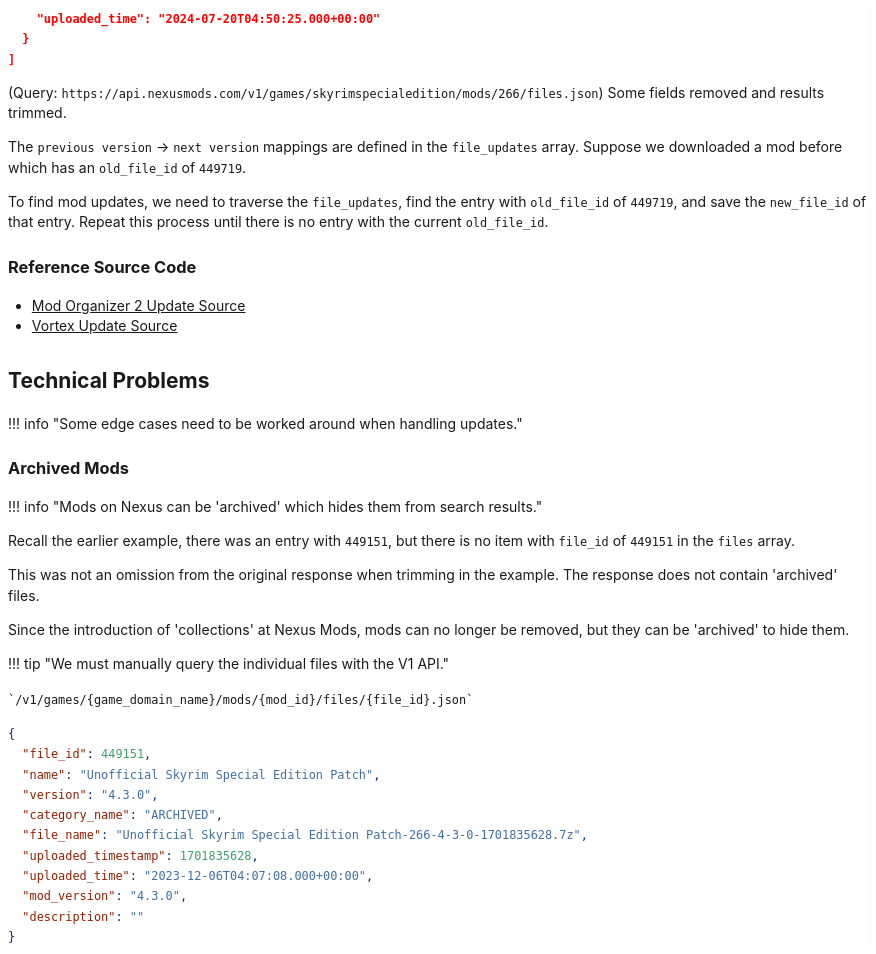 ```json
    "uploaded_time": "2024-07-20T04:50:25.000+00:00"
  }
]
```

(Query: `https://api.nexusmods.com/v1/games/skyrimspecialedition/mods/266/files.json`)
Some fields removed and results trimmed.

The `previous version` -> `next version` mappings are defined in the `file_updates`
array. Suppose we downloaded a mod before which has an `old_file_id` of `449719`.

To find mod updates, we need to traverse the `file_updates`, find the entry with
`old_file_id` of `449719`, and save the `new_file_id` of that entry. Repeat this process
until there is no entry with the current `old_file_id`.

### Reference Source Code

- [Mod Organizer 2 Update Source][mo2-update-source]
- [Vortex Update Source][vortex-update-source]

## Technical Problems

!!! info "Some edge cases need to be worked around when handling updates."

### Archived Mods

!!! info "Mods on Nexus can be 'archived' which hides them from search results."

Recall the earlier example, there was an entry with `449151`, but
there is no item with `file_id` of `449151` in the `files` array.

This was not an omission from the original response when trimming in the example.
The response does not contain 'archived' files.

Since the introduction of 'collections' at Nexus Mods, mods can no longer be removed,
but they can be 'archived' to hide them. 


!!! tip "We must manually query the individual files with the V1 API."

    `/v1/games/{game_domain_name}/mods/{mod_id}/files/{file_id}.json`

```json
{
  "file_id": 449151,
  "name": "Unofficial Skyrim Special Edition Patch",
  "version": "4.3.0",
  "category_name": "ARCHIVED",
  "file_name": "Unofficial Skyrim Special Edition Patch-266-4-3-0-1701835628.7z",
  "uploaded_timestamp": 1701835628,
  "uploaded_time": "2023-12-06T04:07:08.000+00:00",
  "mod_version": "4.3.0",
  "description": ""
}
```


[Mod Organizer 2]: https://github.com/ModOrganizer2/modorganizer
[Vortex]: https://github.com/Nexus-Mods/Vortex
[mo2-update-source]: https://github.com/ModOrganizer2/modorganizer/blob/9c130cbf2fc7225fb2916e46419af50671772aa0/src/modinfo.cpp#L299
[vortex-update-source]: https://github.com/Nexus-Mods/Vortex/blob/85880b9f54df1cc4c1e29e0008755bda575573b0/src/extensions/nexus_integration/util/checkModsVersion.ts#L125
[current-adr]: ../../decisions/backend/0019-updating-mods.md